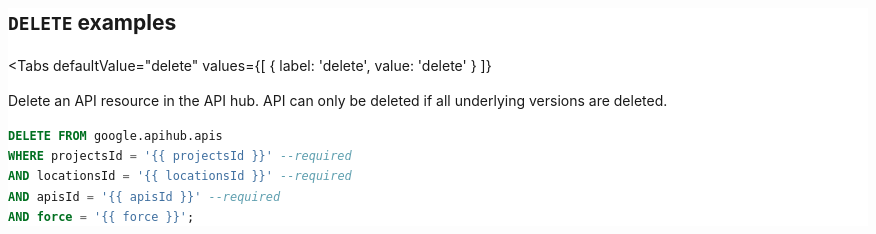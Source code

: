 
## `DELETE` examples

<Tabs
    defaultValue="delete"
    values={[
        { label: 'delete', value: 'delete' }
    ]}
>
<TabItem value="delete">

Delete an API resource in the API hub. API can only be deleted if all underlying versions are deleted.

```sql
DELETE FROM google.apihub.apis
WHERE projectsId = '{{ projectsId }}' --required
AND locationsId = '{{ locationsId }}' --required
AND apisId = '{{ apisId }}' --required
AND force = '{{ force }}';
```
</TabItem>
</Tabs>

